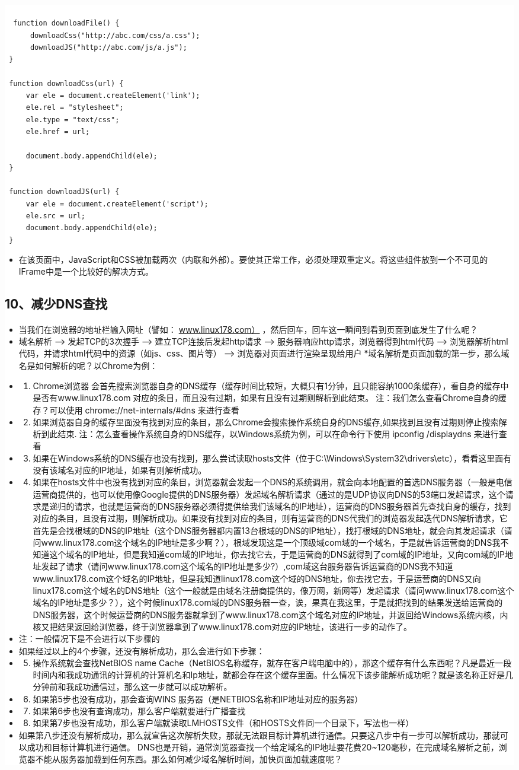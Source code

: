 ```
  
  function downloadFile() {
      downloadCss("http://abc.com/css/a.css");
      downloadJS("http://abc.com/js/a.js");
 }
 
 function downloadCss(url) {
     var ele = document.createElement('link');
     ele.rel = "stylesheet";
     ele.type = "text/css";
     ele.href = url;
 
     document.body.appendChild(ele);
 }
 
 function downloadJS(url) {
     var ele = document.createElement('script');
     ele.src = url;
     document.body.appendChild(ele);
 }
```
* 在该页面中，JavaScript和CSS被加载两次（内联和外部）。要使其正常工作，必须处理双重定义。将这些组件放到一个不可见的IFrame中是一个比较好的解决方式。
## 10、减少DNS查找
* 当我们在浏览器的地址栏输入网址（譬如： www.linux178.com） ，然后回车，回车这一瞬间到看到页面到底发生了什么呢？
* 域名解析 --> 发起TCP的3次握手 --> 建立TCP连接后发起http请求 --> 服务器响应http请求，浏览器得到html代码 --> 浏览器解析html代码，并请求html代码中的资源（如js、css、图片等） --> 浏览器对页面进行渲染呈现给用户
*域名解析是页面加载的第一步，那么域名是如何解析的呢？以Chrome为例：
>> 
* 1.  Chrome浏览器 会首先搜索浏览器自身的DNS缓存（缓存时间比较短，大概只有1分钟，且只能容纳1000条缓存），看自身的缓存中是否有www.linux178.com 对应的条目，而且没有过期，如果有且没有过期则解析到此结束。
 注：我们怎么查看Chrome自身的缓存？可以使用 chrome://net-internals/#dns 来进行查看
* 2.  如果浏览器自身的缓存里面没有找到对应的条目，那么Chrome会搜索操作系统自身的DNS缓存,如果找到且没有过期则停止搜索解析到此结束.
 注：怎么查看操作系统自身的DNS缓存，以Windows系统为例，可以在命令行下使用 ipconfig /displaydns 来进行查看 
* 3.  如果在Windows系统的DNS缓存也没有找到，那么尝试读取hosts文件（位于C:\Windows\System32\drivers\etc），看看这里面有没有该域名对应的IP地址，如果有则解析成功。
* 4.  如果在hosts文件中也没有找到对应的条目，浏览器就会发起一个DNS的系统调用，就会向本地配置的首选DNS服务器（一般是电信运营商提供的，也可以使用像Google提供的DNS服务器）发起域名解析请求（通过的是UDP协议向DNS的53端口发起请求，这个请求是递归的请求，也就是运营商的DNS服务器必须得提供给我们该域名的IP地址），运营商的DNS服务器首先查找自身的缓存，找到对应的条目，且没有过期，则解析成功。如果没有找到对应的条目，则有运营商的DNS代我们的浏览器发起迭代DNS解析请求，它首先是会找根域的DNS的IP地址（这个DNS服务器都内置13台根域的DNS的IP地址），找打根域的DNS地址，就会向其发起请求（请问www.linux178.com这个域名的IP地址是多少啊？），根域发现这是一个顶级域com域的一个域名，于是就告诉运营商的DNS我不知道这个域名的IP地址，但是我知道com域的IP地址，你去找它去，于是运营商的DNS就得到了com域的IP地址，又向com域的IP地址发起了请求（请问www.linux178.com这个域名的IP地址是多少?）,com域这台服务器告诉运营商的DNS我不知道www.linux178.com这个域名的IP地址，但是我知道linux178.com这个域的DNS地址，你去找它去，于是运营商的DNS又向linux178.com这个域名的DNS地址（这个一般就是由域名注册商提供的，像万网，新网等）发起请求（请问www.linux178.com这个域名的IP地址是多少？），这个时候linux178.com域的DNS服务器一查，诶，果真在我这里，于是就把找到的结果发送给运营商的DNS服务器，这个时候运营商的DNS服务器就拿到了www.linux178.com这个域名对应的IP地址，并返回给Windows系统内核，内核又把结果返回给浏览器，终于浏览器拿到了www.linux178.com对应的IP地址，该进行一步的动作了。
* 注：一般情况下是不会进行以下步骤的
* 如果经过以上的4个步骤，还没有解析成功，那么会进行如下步骤：
* 5.  操作系统就会查找NetBIOS name Cache（NetBIOS名称缓存，就存在客户端电脑中的），那这个缓存有什么东西呢？凡是最近一段时间内和我成功通讯的计算机的计算机名和Ip地址，就都会存在这个缓存里面。什么情况下该步能解析成功呢？就是该名称正好是几分钟前和我成功通信过，那么这一步就可以成功解析。
* 6.  如果第5步也没有成功，那会查询WINS 服务器（是NETBIOS名称和IP地址对应的服务器）
* 7.  如果第6步也没有查询成功，那么客户端就要进行广播查找
* 8.  如果第7步也没有成功，那么客户端就读取LMHOSTS文件（和HOSTS文件同一个目录下，写法也一样）<br/>
* 如果第八步还没有解析成功，那么就宣告这次解析失败，那就无法跟目标计算机进行通信。只要这八步中有一步可以解析成功，那就可以成功和目标计算机进行通信。
DNS也是开销，通常浏览器查找一个给定域名的IP地址要花费20~120毫秒，在完成域名解析之前，浏览器不能从服务器加载到任何东西。那么如何减少域名解析时间，加快页面加载速度呢？
